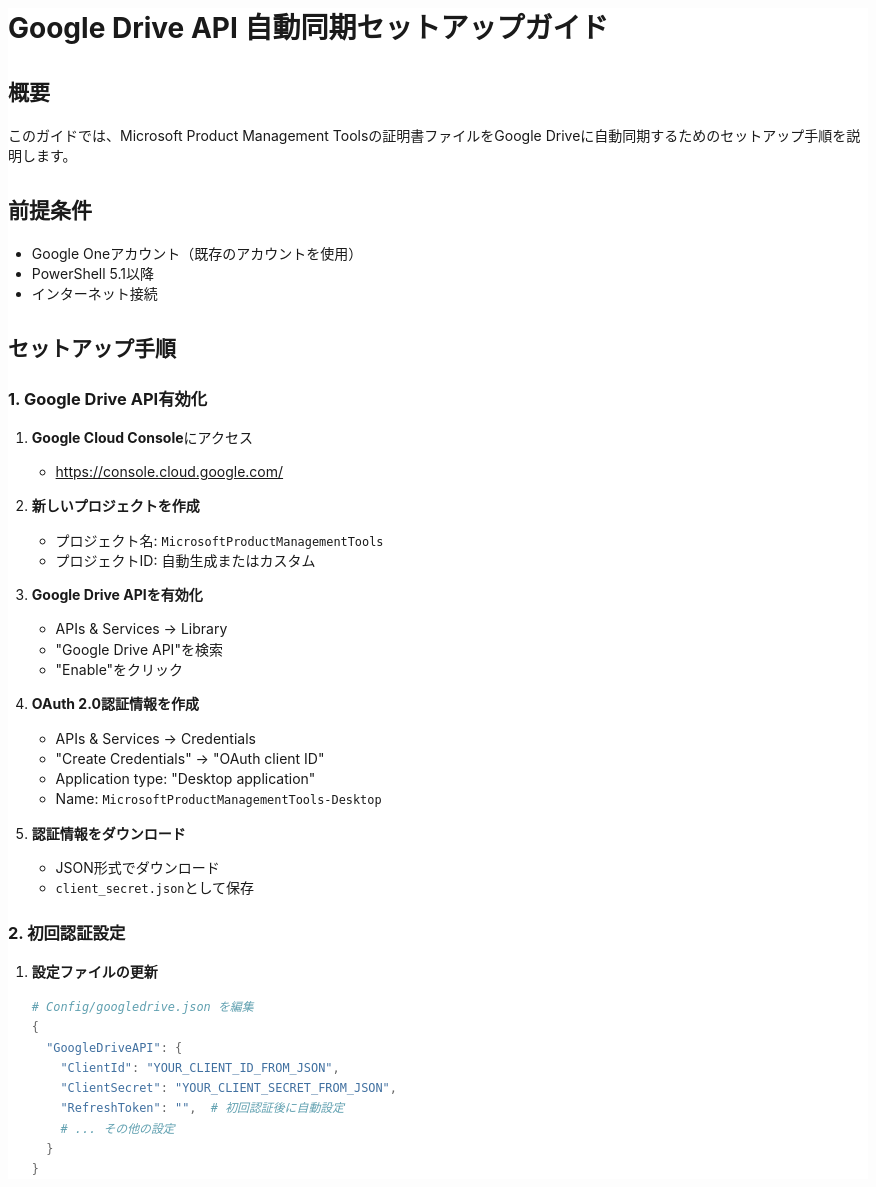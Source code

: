 # Google Drive API 自動同期セットアップガイド

## 概要
このガイドでは、Microsoft Product Management Toolsの証明書ファイルをGoogle Driveに自動同期するためのセットアップ手順を説明します。

## 前提条件
- Google Oneアカウント（既存のアカウントを使用）
- PowerShell 5.1以降
- インターネット接続

## セットアップ手順

### 1. Google Drive API有効化

1. **Google Cloud Console**にアクセス
   - https://console.cloud.google.com/

2. **新しいプロジェクトを作成**
   - プロジェクト名: `MicrosoftProductManagementTools`
   - プロジェクトID: 自動生成またはカスタム

3. **Google Drive APIを有効化**
   - APIs & Services → Library
   - "Google Drive API"を検索
   - "Enable"をクリック

4. **OAuth 2.0認証情報を作成**
   - APIs & Services → Credentials
   - "Create Credentials" → "OAuth client ID"
   - Application type: "Desktop application"
   - Name: `MicrosoftProductManagementTools-Desktop`

5. **認証情報をダウンロード**
   - JSON形式でダウンロード
   - `client_secret.json`として保存

### 2. 初回認証設定

1. **設定ファイルの更新**
   ```powershell
   # Config/googledrive.json を編集
   {
     "GoogleDriveAPI": {
       "ClientId": "YOUR_CLIENT_ID_FROM_JSON",
       "ClientSecret": "YOUR_CLIENT_SECRET_FROM_JSON",
       "RefreshToken": "",  # 初回認証後に自動設定
       # ... その他の設定
     }
   }
   ```
